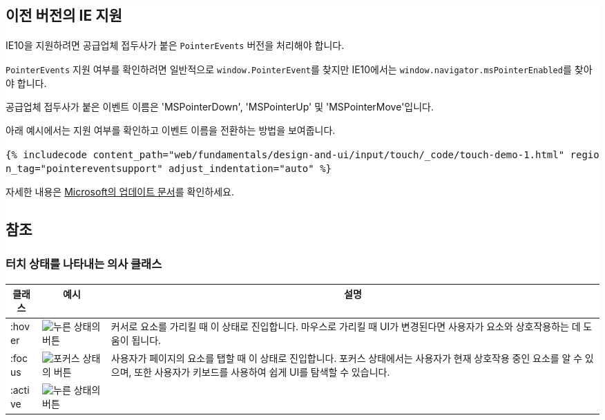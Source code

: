 ## 이전 버전의 IE 지원

IE10을 지원하려면 공급업체 접두사가 붙은 `PointerEvents` 버전을
 처리해야 합니다.


`PointerEvents` 지원 여부를 확인하려면 일반적으로
`window.PointerEvent`를 찾지만 IE10에서는
`window.navigator.msPointerEnabled`를 찾아야 합니다.

공급업체 접두사가 붙은 이벤트 이름은 'MSPointerDown', 'MSPointerUp' 및
'MSPointerMove'입니다.

아래 예시에서는 지원 여부를 확인하고 이벤트 이름을
 전환하는 방법을 보여줍니다.

<pre class="prettyprint">
{% includecode content_path="web/fundamentals/design-and-ui/input/touch/_code/touch-demo-1.html" region_tag="pointereventsupport" adjust_indentation="auto" %}
</pre>

자세한 내용은 [Microsoft의
 업데이트 문서](https://msdn.microsoft.com/en-us/library/dn304886(v=vs.85).aspx)를 확인하세요.

## 참조

### 터치 상태를 나타내는 의사 클래스

<table>
  <thead>
    <tr>
      <th>클래스</th>
      <th>예시</th>
      <th>설명</th>
    </tr>
  </thead>
  <tbody>
    <tr>
      <td data-th="Class">:hover</td>
      <td data-th="Example"><img alt="누른 상태의 버튼" src="images/btn-hover-state.png"></td>
      <td data-th="Description">
        커서로 요소를 가리킬 때 이 상태로 진입합니다.
        마우스로 가리킬 때 UI가 변경된다면
      사용자가 요소와 상호작용하는 데 도움이 됩니다.
      </td>
    </tr>
    <tr>
      <td data-th="Class">:focus</td>
      <td data-th="Example">
        <img alt="포커스 상태의 버튼" src="images/btn-focus-state.png">
      </td>
      <td data-th="Description">
        사용자가 페이지의 요소를 탭할 때 이 상태로 진입합니다. 포커스 상태에서는
      사용자가 현재 상호작용 중인 요소를 알 수 있으며,
      또한 사용자가 키보드를 사용하여 쉽게 UI를 탐색할 수 있습니다.
      </td>
    </tr>
    <tr>
      <td data-th="Class">:active</td>
      <td data-th="Example">
        <img alt="누른 상태의 버튼" src="images/btn-pressed-state.png">
      </td>
      <td data-th="Description">
